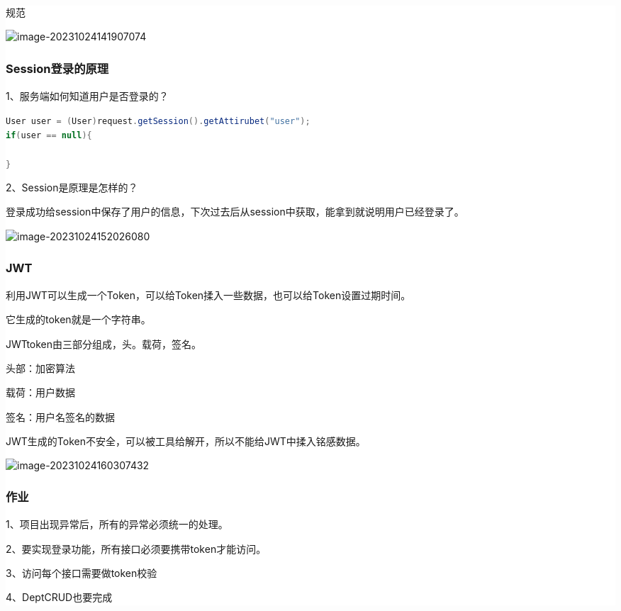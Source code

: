 规范

![image-20231024141907074](https://091023.xyz/2023/10/24/170832.webp)



### Session登录的原理

1、服务端如何知道用户是否登录的？

```java
User user = (User)request.getSession().getAttirubet("user");
if(user == null){
    
}
```



2、Session是原理是怎样的？

​	登录成功给session中保存了用户的信息，下次过去后从session中获取，能拿到就说明用户已经登录了。

![image-20231024152026080](https://091023.xyz/2023/10/24/170833.webp)

### JWT

利用JWT可以生成一个Token，可以给Token揉入一些数据，也可以给Token设置过期时间。

它生成的token就是一个字符串。

JWTtoken由三部分组成，头。载荷，签名。

头部：加密算法

载荷：用户数据

签名：用户名签名的数据



JWT生成的Token不安全，可以被工具给解开，所以不能给JWT中揉入铭感数据。



![image-20231024160307432](https://091023.xyz/2023/10/24/170834.webp)

### 作业

1、项目出现异常后，所有的异常必须统一的处理。

2、要实现登录功能，所有接口必须要携带token才能访问。

3、访问每个接口需要做token校验

4、DeptCRUD也要完成
